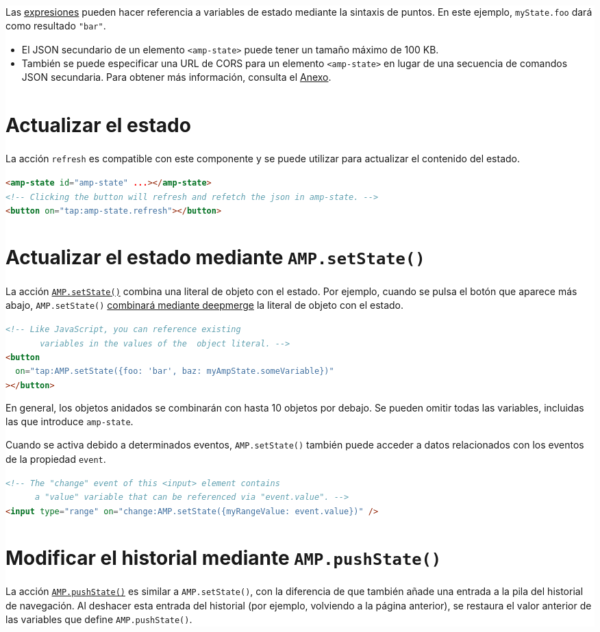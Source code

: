 Las [expresiones](#expressions) pueden hacer referencia a variables de estado mediante la sintaxis de puntos. En este ejemplo, `myState.foo` dará como resultado `"bar"`.

- El JSON secundario de un elemento `<amp-state>` puede tener un tamaño máximo de 100 KB.
- También se puede especificar una URL de CORS para un elemento `<amp-state>` en lugar de una secuencia de comandos JSON secundaria. Para obtener más información, consulta el [Anexo](#amp-state-specification).

# Actualizar el estado <a name="refreshing-state"></a>

La acción `refresh` es compatible con este componente y se puede utilizar para actualizar el contenido del estado.

```html
<amp-state id="amp-state" ...></amp-state>
<!-- Clicking the button will refresh and refetch the json in amp-state. -->
<button on="tap:amp-state.refresh"></button>
```

# Actualizar el estado mediante `AMP.setState()` <a name="updating-state-with-ampsetstate"></a>

La acción [`AMP.setState()`](../../../documentation/guides-and-tutorials/learn/amp-actions-and-events.md#target-amp) combina una literal de objeto con el estado. Por ejemplo, cuando se pulsa el botón que aparece más abajo, `AMP.setState()` [combinará mediante deepmerge](#deep-merge-with-ampsetstate) la literal de objeto con el estado.

```html
<!-- Like JavaScript, you can reference existing
       variables in the values of the  object literal. -->
<button
  on="tap:AMP.setState({foo: 'bar', baz: myAmpState.someVariable})"
></button>
```

En general, los objetos anidados se combinarán con hasta 10 objetos por debajo. Se pueden omitir todas las variables, incluidas las que introduce `amp-state`.

Cuando se activa debido a determinados eventos, `AMP.setState()` también puede acceder a datos relacionados con los eventos de la propiedad `event`.

```html
<!-- The "change" event of this <input> element contains
      a "value" variable that can be referenced via "event.value". -->
<input type="range" on="change:AMP.setState({myRangeValue: event.value})" />
```

# Modificar el historial mediante `AMP.pushState()` <a name="modifying-history-with-amppushstate"></a>

La acción [`AMP.pushState()`](../../../documentation/guides-and-tutorials/learn/amp-actions-and-events.md#target-amp) es similar a `AMP.setState()`, con la diferencia de que también añade una entrada a la pila del historial de navegación. Al deshacer esta entrada del historial (por ejemplo, volviendo a la página anterior), se restaura el valor anterior de las variables que define `AMP.pushState()`.
